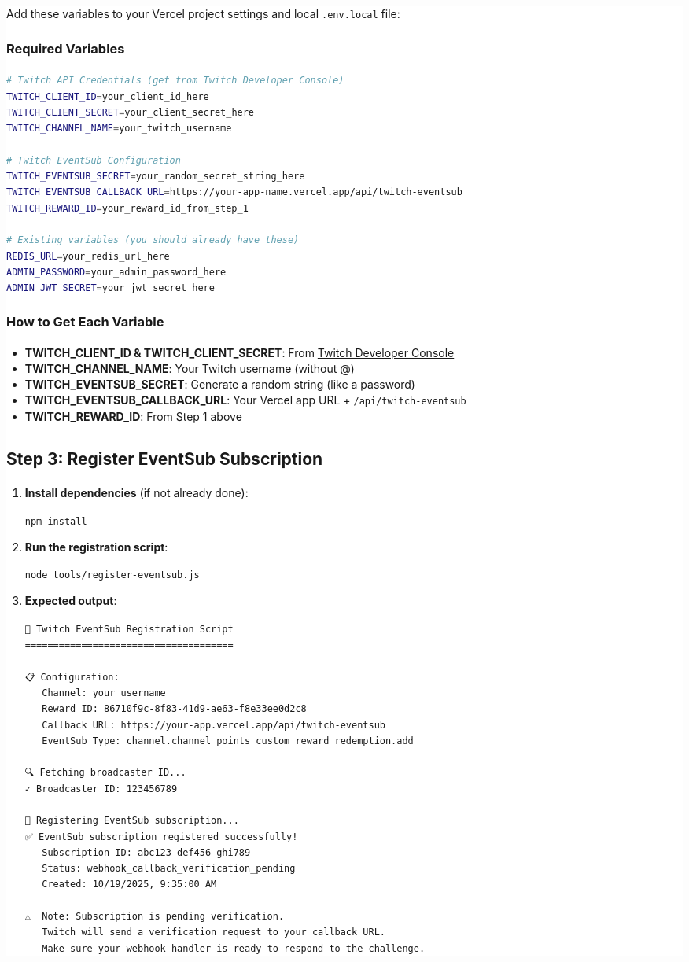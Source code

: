 Add these variables to your Vercel project settings and local `.env.local` file:

### Required Variables

```bash
# Twitch API Credentials (get from Twitch Developer Console)
TWITCH_CLIENT_ID=your_client_id_here
TWITCH_CLIENT_SECRET=your_client_secret_here
TWITCH_CHANNEL_NAME=your_twitch_username

# Twitch EventSub Configuration
TWITCH_EVENTSUB_SECRET=your_random_secret_string_here
TWITCH_EVENTSUB_CALLBACK_URL=https://your-app-name.vercel.app/api/twitch-eventsub
TWITCH_REWARD_ID=your_reward_id_from_step_1

# Existing variables (you should already have these)
REDIS_URL=your_redis_url_here
ADMIN_PASSWORD=your_admin_password_here
ADMIN_JWT_SECRET=your_jwt_secret_here
```

### How to Get Each Variable

- **TWITCH_CLIENT_ID & TWITCH_CLIENT_SECRET**: From [Twitch Developer Console](https://dev.twitch.tv/console)
- **TWITCH_CHANNEL_NAME**: Your Twitch username (without @)
- **TWITCH_EVENTSUB_SECRET**: Generate a random string (like a password)
- **TWITCH_EVENTSUB_CALLBACK_URL**: Your Vercel app URL + `/api/twitch-eventsub`
- **TWITCH_REWARD_ID**: From Step 1 above

## Step 3: Register EventSub Subscription

1. **Install dependencies** (if not already done):
   ```bash
   npm install
   ```

2. **Run the registration script**:
   ```bash
   node tools/register-eventsub.js
   ```

3. **Expected output**:
   ```
   🎯 Twitch EventSub Registration Script
   =====================================

   📋 Configuration:
      Channel: your_username
      Reward ID: 86710f9c-8f83-41d9-ae63-f8e33ee0d2c8
      Callback URL: https://your-app.vercel.app/api/twitch-eventsub
      EventSub Type: channel.channel_points_custom_reward_redemption.add

   🔍 Fetching broadcaster ID...
   ✓ Broadcaster ID: 123456789

   📡 Registering EventSub subscription...
   ✅ EventSub subscription registered successfully!
      Subscription ID: abc123-def456-ghi789
      Status: webhook_callback_verification_pending
      Created: 10/19/2025, 9:35:00 AM

   ⚠️  Note: Subscription is pending verification.
      Twitch will send a verification request to your callback URL.
      Make sure your webhook handler is ready to respond to the challenge.

   ```